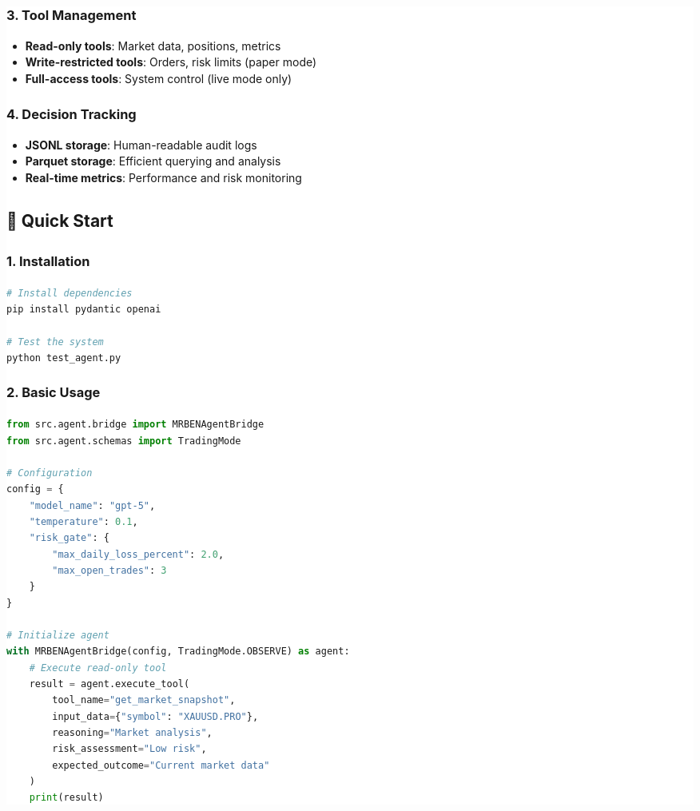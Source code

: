 ### 3. **Tool Management**
- **Read-only tools**: Market data, positions, metrics
- **Write-restricted tools**: Orders, risk limits (paper mode)
- **Full-access tools**: System control (live mode only)

### 4. **Decision Tracking**
- **JSONL storage**: Human-readable audit logs
- **Parquet storage**: Efficient querying and analysis
- **Real-time metrics**: Performance and risk monitoring

## 🚀 Quick Start

### 1. **Installation**

```bash
# Install dependencies
pip install pydantic openai

# Test the system
python test_agent.py
```

### 2. **Basic Usage**

```python
from src.agent.bridge import MRBENAgentBridge
from src.agent.schemas import TradingMode

# Configuration
config = {
    "model_name": "gpt-5",
    "temperature": 0.1,
    "risk_gate": {
        "max_daily_loss_percent": 2.0,
        "max_open_trades": 3
    }
}

# Initialize agent
with MRBENAgentBridge(config, TradingMode.OBSERVE) as agent:
    # Execute read-only tool
    result = agent.execute_tool(
        tool_name="get_market_snapshot",
        input_data={"symbol": "XAUUSD.PRO"},
        reasoning="Market analysis",
        risk_assessment="Low risk",
        expected_outcome="Current market data"
    )
    print(result)
```
